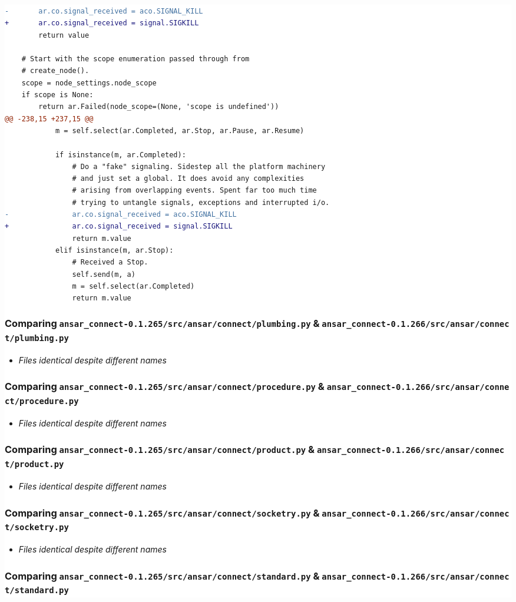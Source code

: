 ```diff
-		ar.co.signal_received = aco.SIGNAL_KILL
+		ar.co.signal_received = signal.SIGKILL
 		return value
 
 	# Start with the scope enumeration passed through from
 	# create_node().
 	scope = node_settings.node_scope
 	if scope is None:
 		return ar.Failed(node_scope=(None, 'scope is undefined'))
@@ -238,15 +237,15 @@
 			m = self.select(ar.Completed, ar.Stop, ar.Pause, ar.Resume)
 
 			if isinstance(m, ar.Completed):
 				# Do a "fake" signaling. Sidestep all the platform machinery
 				# and just set a global. It does avoid any complexities
 				# arising from overlapping events. Spent far too much time
 				# trying to untangle signals, exceptions and interrupted i/o.
-				ar.co.signal_received = aco.SIGNAL_KILL
+				ar.co.signal_received = signal.SIGKILL
 				return m.value
 			elif isinstance(m, ar.Stop):
 				# Received a Stop.
 				self.send(m, a)
 				m = self.select(ar.Completed)
 				return m.value
```

### Comparing `ansar_connect-0.1.265/src/ansar/connect/plumbing.py` & `ansar_connect-0.1.266/src/ansar/connect/plumbing.py`

 * *Files identical despite different names*

### Comparing `ansar_connect-0.1.265/src/ansar/connect/procedure.py` & `ansar_connect-0.1.266/src/ansar/connect/procedure.py`

 * *Files identical despite different names*

### Comparing `ansar_connect-0.1.265/src/ansar/connect/product.py` & `ansar_connect-0.1.266/src/ansar/connect/product.py`

 * *Files identical despite different names*

### Comparing `ansar_connect-0.1.265/src/ansar/connect/socketry.py` & `ansar_connect-0.1.266/src/ansar/connect/socketry.py`

 * *Files identical despite different names*

### Comparing `ansar_connect-0.1.265/src/ansar/connect/standard.py` & `ansar_connect-0.1.266/src/ansar/connect/standard.py`
